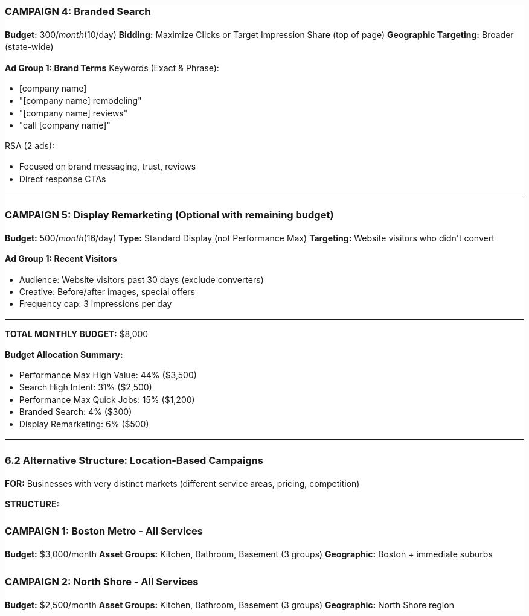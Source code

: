 ### **CAMPAIGN 4: Branded Search**
**Budget:** $300/month ($10/day)
**Bidding:** Maximize Clicks or Target Impression Share (top of page)
**Geographic Targeting:** Broader (state-wide)

**Ad Group 1: Brand Terms**
Keywords (Exact & Phrase):
- [company name]
- "[company name] remodeling"
- "[company name] reviews"
- "call [company name]"

RSA (2 ads):
- Focused on brand messaging, trust, reviews
- Direct response CTAs

---

### **CAMPAIGN 5: Display Remarketing** (Optional with remaining budget)
**Budget:** $500/month ($16/day)
**Type:** Standard Display (not Performance Max)
**Targeting:** Website visitors who didn't convert

**Ad Group 1: Recent Visitors**
- Audience: Website visitors past 30 days (exclude converters)
- Creative: Before/after images, special offers
- Frequency cap: 3 impressions per day

---

**TOTAL MONTHLY BUDGET:** $8,000

**Budget Allocation Summary:**
- Performance Max High Value: 44% ($3,500)
- Search High Intent: 31% ($2,500)
- Performance Max Quick Jobs: 15% ($1,200)
- Branded Search: 4% ($300)
- Display Remarketing: 6% ($500)

---

### 6.2 Alternative Structure: Location-Based Campaigns

**FOR:** Businesses with very distinct markets (different service areas, pricing, competition)

**STRUCTURE:**

### **CAMPAIGN 1: Boston Metro - All Services**
**Budget:** $3,000/month
**Asset Groups:** Kitchen, Bathroom, Basement (3 groups)
**Geographic:** Boston + immediate suburbs

### **CAMPAIGN 2: North Shore - All Services**
**Budget:** $2,500/month
**Asset Groups:** Kitchen, Bathroom, Basement (3 groups)
**Geographic:** North Shore region
